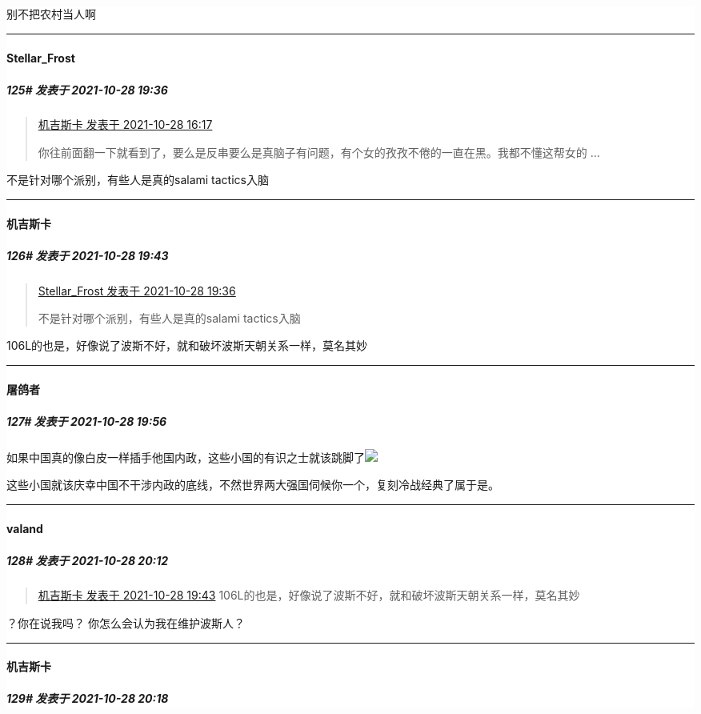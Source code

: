 别不把农村当人啊


*****

####  Stellar_Frost  
##### 125#       发表于 2021-10-28 19:36


<blockquote><a href="httphttps://bbs.saraba1st.com/2b/forum.php?mod=redirect&amp;goto=findpost&amp;pid=53314503&amp;ptid=2034403" target="_blank">机吉斯卡 发表于 2021-10-28 16:17</a>

你往前面翻一下就看到了，要么是反串要么是真脑子有问题，有个女的孜孜不倦的一直在黑。我都不懂这帮女的 ...</blockquote>
不是针对哪个派别，有些人是真的salami tactics入脑


*****

####  机吉斯卡  
##### 126#       发表于 2021-10-28 19:43


<blockquote><a href="httphttps://bbs.saraba1st.com/2b/forum.php?mod=redirect&amp;goto=findpost&amp;pid=53317628&amp;ptid=2034403" target="_blank">Stellar_Frost 发表于 2021-10-28 19:36</a>

不是针对哪个派别，有些人是真的salami tactics入脑</blockquote>
106L的也是，好像说了波斯不好，就和破坏波斯天朝关系一样，莫名其妙




*****

####  屠鸽者  
##### 127#       发表于 2021-10-28 19:56


如果中国真的像白皮一样插手他国内政，这些小国的有识之士就该跳脚了<img src="https://static.saraba1st.com/image/smiley/face2017/067.png" referrerpolicy="no-referrer">

这些小国就该庆幸中国不干涉内政的底线，不然世界两大强国伺候你一个，复刻冷战经典了属于是。




*****

####  valand  
##### 128#       发表于 2021-10-28 20:12


<blockquote><a href="httphttps://bbs.saraba1st.com/2b/forum.php?mod=redirect&amp;goto=findpost&amp;pid=53317696&amp;ptid=2034403" target="_blank">机吉斯卡 发表于 2021-10-28 19:43</a>
106L的也是，好像说了波斯不好，就和破坏波斯天朝关系一样，莫名其妙</blockquote>
？你在说我吗？
你怎么会认为我在维护波斯人？


*****

####  机吉斯卡  
##### 129#       发表于 2021-10-28 20:18
